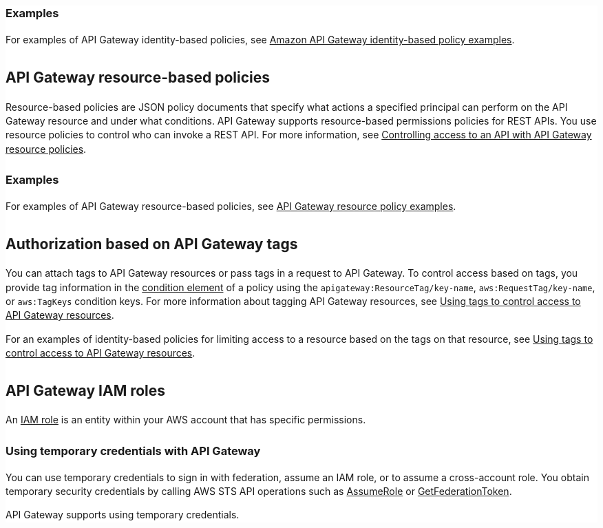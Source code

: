 ### Examples<a name="security_iam_service-with-iam-id-based-policies-examples"></a>



For examples of API Gateway identity\-based policies, see [Amazon API Gateway identity\-based policy examples](security_iam_id-based-policy-examples.md)\.

## API Gateway resource\-based policies<a name="security_iam_service-with-iam-resource-based-policies"></a>

Resource\-based policies are JSON policy documents that specify what actions a specified principal can perform on the API Gateway resource and under what conditions\. API Gateway supports resource\-based permissions policies for REST APIs\. You use resource policies to control who can invoke a REST API\. For more information, see [Controlling access to an API with API Gateway resource policies](apigateway-resource-policies.md)\. 

### Examples<a name="security_iam_service-with-iam-resource-based-policies-examples"></a>

For examples of API Gateway resource\-based policies, see [API Gateway resource policy examples](apigateway-resource-policies-examples.md)\.

## Authorization based on API Gateway tags<a name="security_iam_service-with-iam-tags"></a>

You can attach tags to API Gateway resources or pass tags in a request to API Gateway\. To control access based on tags, you provide tag information in the [condition element](https://docs.aws.amazon.com/IAM/latest/UserGuide/reference_policies_elements_condition.html) of a policy using the `apigateway:ResourceTag/key-name`, `aws:RequestTag/key-name`, or `aws:TagKeys` condition keys\. For more information about tagging API Gateway resources, see [Using tags to control access to API Gateway resources](apigateway-tagging-iam-policy.md)\.

For an examples of identity\-based policies for limiting access to a resource based on the tags on that resource, see [Using tags to control access to API Gateway resources](apigateway-tagging-iam-policy.md)\.

## API Gateway IAM roles<a name="security_iam_service-with-iam-roles"></a>

An [IAM role](https://docs.aws.amazon.com/IAM/latest/UserGuide/id_roles.html) is an entity within your AWS account that has specific permissions\.

### Using temporary credentials with API Gateway<a name="security_iam_service-with-iam-roles-tempcreds"></a>

You can use temporary credentials to sign in with federation, assume an IAM role, or to assume a cross\-account role\. You obtain temporary security credentials by calling AWS STS API operations such as [AssumeRole](https://docs.aws.amazon.com/STS/latest/APIReference/API_AssumeRole.html) or [GetFederationToken](https://docs.aws.amazon.com/STS/latest/APIReference/API_GetFederationToken.html)\. 

API Gateway supports using temporary credentials\. 
